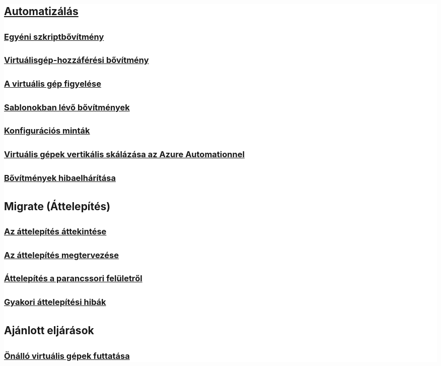 ## [Automatizálás](../virtual-machines-linux-extensions-features.md?toc=%2fazure%2fvirtual-machines%2flinux%2ftoc.json)
### [Egyéni szkriptbővítmény](../virtual-machines-linux-extensions-customscript.md?toc=%2fazure%2fvirtual-machines%2flinux%2ftoc.json)
### [Virtuálisgép-hozzáférési bővítmény](../virtual-machines-linux-using-vmaccess-extension.md?toc=%2fazure%2fvirtual-machines%2flinux%2ftoc.json)
### [A virtuális gép figyelése](../virtual-machines-linux-vm-monitoring.md?toc=%2fazure%2fvirtual-machines%2flinux%2ftoc.json)
### [Sablonokban lévő bővítmények](../virtual-machines-linux-extensions-authoring-templates.md?toc=%2fazure%2fvirtual-machines%2flinux%2ftoc.json)
### [Konfigurációs minták](../virtual-machines-linux-extensions-configuration-samples.md?toc=%2fazure%2fvirtual-machines%2flinux%2ftoc.json)
### [Virtuális gépek vertikális skálázása az Azure Automationnel](../virtual-machines-linux-vertical-scaling-automation.md?toc=%2fazure%2fvirtual-machines%2flinux%2ftoc.json)
### [Bővítmények hibaelhárítása](../virtual-machines-linux-extensions-troubleshoot.md?toc=%2fazure%2fvirtual-machines%2flinux%2ftoc.json)

## Migrate (Áttelepítés)
### [Az áttelepítés áttekintése](../virtual-machines-windows-migration-classic-resource-manager.md?toc=%2fazure%2fvirtual-machines%2flinux%2ftoc.json)
### [Az áttelepítés megtervezése](../virtual-machines-linux-migration-classic-resource-manager-deep-dive.md?toc=%2fazure%2fvirtual-machines%2flinux%2ftoc.json)
### [Áttelepítés a parancssori felületről](../virtual-machines-linux-cli-migration-classic-resource-manager.md?toc=%2fazure%2fvirtual-machines%2flinux%2ftoc.json)
### [Gyakori áttelepítési hibák](../virtual-machines-migration-errors.md?toc=%2fazure%2fvirtual-machines%2flinux%2ftoc.json)

## Ajánlott eljárások
### [Önálló virtuális gépek futtatása](../../guidance/guidance-compute-single-vm-linux.md?toc=%2fazure%2fvirtual-machines%2flinux%2ftoc.json)
